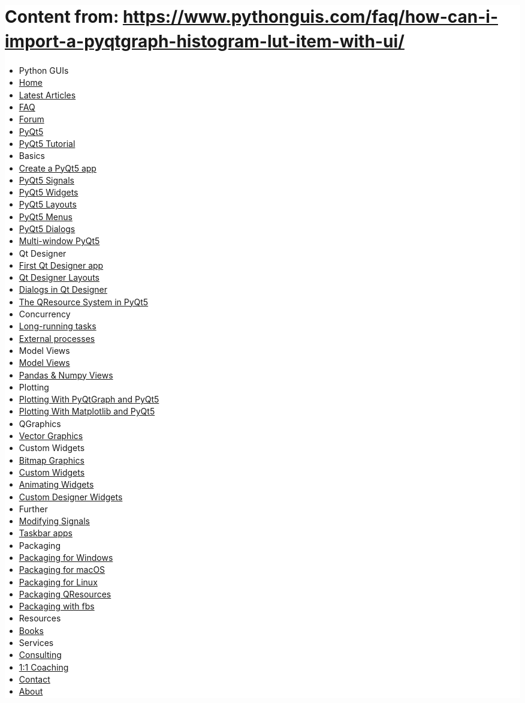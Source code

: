 # Content from: https://www.pythonguis.com/faq/how-can-i-import-a-pyqtgraph-histogram-lut-item-with-ui/

[](https://www.pythonguis.com/faq/how-can-i-import-a-pyqtgraph-histogram-lut-item-with-ui/#menu)
  * Python GUIs
  * [Home](https://www.pythonguis.com/)
  * [Latest Articles](https://www.pythonguis.com/latest/)
  * [FAQ](https://www.pythonguis.com/faq/)
  * [Forum ](https://forum.pythonguis.com/)
  * [PyQt5 ](https://www.pythonguis.com/pyqt5/)
  * [PyQt5 Tutorial ](https://www.pythonguis.com/pyqt5-tutorial/)
  * Basics
  * [Create a PyQt5 app](https://www.pythonguis.com/tutorials/creating-your-first-pyqt-window/)
  * [PyQt5 Signals](https://www.pythonguis.com/tutorials/pyqt-signals-slots-events/)
  * [PyQt5 Widgets](https://www.pythonguis.com/tutorials/pyqt-basic-widgets/)
  * [PyQt5 Layouts](https://www.pythonguis.com/tutorials/pyqt-layouts/)
  * [PyQt5 Menus](https://www.pythonguis.com/tutorials/pyqt-actions-toolbars-menus/)
  * [PyQt5 Dialogs](https://www.pythonguis.com/tutorials/pyqt-dialogs/)
  * [Multi-window PyQt5](https://www.pythonguis.com/tutorials/creating-multiple-windows/)
  * Qt Designer
  * [First Qt Designer app](https://www.pythonguis.com/tutorials/first-steps-qt-creator/)
  * [Qt Designer Layouts](https://www.pythonguis.com/tutorials/qt-designer-gui-layout/)
  * [Dialogs in Qt Designer](https://www.pythonguis.com/tutorials/creating-dialogs-qt-designer/)
  * [The QResource System in PyQt5](https://www.pythonguis.com/tutorials/qresource-system/)
  * Concurrency
  * [Long-running tasks](https://www.pythonguis.com/tutorials/multithreading-pyqt-applications-qthreadpool/)
  * [External processes](https://www.pythonguis.com/tutorials/qprocess-external-programs/)
  * Model Views
  * [Model Views](https://www.pythonguis.com/tutorials/modelview-architecture/)
  * [Pandas & Numpy Views](https://www.pythonguis.com/tutorials/qtableview-modelviews-numpy-pandas/)
  * Plotting
  * [Plotting With PyQtGraph and PyQt5](https://www.pythonguis.com/tutorials/plotting-pyqtgraph/)
  * [Plotting With Matplotlib and PyQt5](https://www.pythonguis.com/tutorials/plotting-matplotlib/)
  * QGraphics
  * [Vector Graphics](https://www.pythonguis.com/tutorials/pyqt-qgraphics-vector-graphics/)
  * Custom Widgets
  * [Bitmap Graphics](https://www.pythonguis.com/tutorials/bitmap-graphics/)
  * [Custom Widgets](https://www.pythonguis.com/tutorials/creating-your-own-custom-widgets/)
  * [Animating Widgets](https://www.pythonguis.com/tutorials/qpropertyanimation/)
  * [Custom Designer Widgets](https://www.pythonguis.com/tutorials/embed-pyqtgraph-custom-widgets-qt-app/)
  * Further
  * [Modifying Signals](https://www.pythonguis.com/tutorials/transmitting-extra-data-qt-signals/)
  * [Taskbar apps](https://www.pythonguis.com/tutorials/system-tray-mac-menu-bar-applications-pyqt/)
  * Packaging
  * [Packaging for Windows](https://www.pythonguis.com/tutorials/packaging-pyqt5-pyside2-applications-windows-pyinstaller/)
  * [Packaging for macOS](https://www.pythonguis.com/tutorials/packaging-pyqt5-applications-pyinstaller-macos-dmg/)
  * [Packaging for Linux](https://www.pythonguis.com/tutorials/packaging-pyqt5-applications-linux-pyinstaller/)
  * [Packaging QResources](https://www.pythonguis.com/tutorials/packaging-data-files-pyqt5-with-qresource-system/)
  * [Packaging with fbs](https://www.pythonguis.com/tutorials/packaging-pyqt5-apps-fbs/)
  * Resources
  * [Books](https://www.pythonguis.com/books/)
  * Services
  * [Consulting](https://www.pythonguis.com/hire/)
  * [1:1 Coaching](https://www.pythonguis.com/live/)
  * [Contact](https://www.pythonguis.com/contact/)
  * [About](https://www.pythonguis.com/about/)